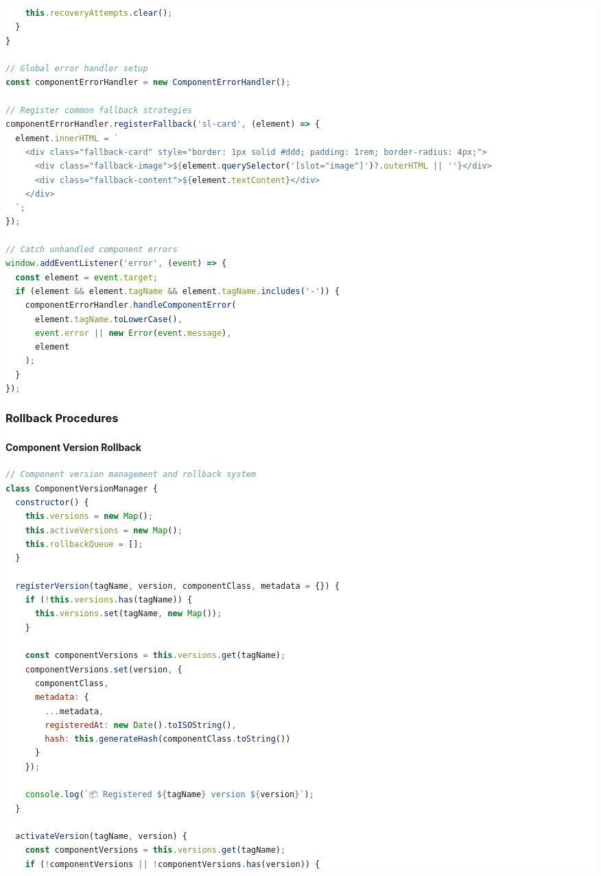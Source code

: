 ```javascript
    this.recoveryAttempts.clear();
  }
}

// Global error handler setup
const componentErrorHandler = new ComponentErrorHandler();

// Register common fallback strategies
componentErrorHandler.registerFallback('sl-card', (element) => {
  element.innerHTML = `
    <div class="fallback-card" style="border: 1px solid #ddd; padding: 1rem; border-radius: 4px;">
      <div class="fallback-image">${element.querySelector('[slot="image"]')?.outerHTML || ''}</div>
      <div class="fallback-content">${element.textContent}</div>
    </div>
  `;
});

// Catch unhandled component errors
window.addEventListener('error', (event) => {
  const element = event.target;
  if (element && element.tagName && element.tagName.includes('-')) {
    componentErrorHandler.handleComponentError(
      element.tagName.toLowerCase(),
      event.error || new Error(event.message),
      element
    );
  }
});
```

### Rollback Procedures

#### Component Version Rollback
```javascript
// Component version management and rollback system
class ComponentVersionManager {
  constructor() {
    this.versions = new Map();
    this.activeVersions = new Map();
    this.rollbackQueue = [];
  }
  
  registerVersion(tagName, version, componentClass, metadata = {}) {
    if (!this.versions.has(tagName)) {
      this.versions.set(tagName, new Map());
    }
    
    const componentVersions = this.versions.get(tagName);
    componentVersions.set(version, {
      componentClass,
      metadata: {
        ...metadata,
        registeredAt: new Date().toISOString(),
        hash: this.generateHash(componentClass.toString())
      }
    });
    
    console.log(`📦 Registered ${tagName} version ${version}`);
  }
  
  activateVersion(tagName, version) {
    const componentVersions = this.versions.get(tagName);
    if (!componentVersions || !componentVersions.has(version)) {
```